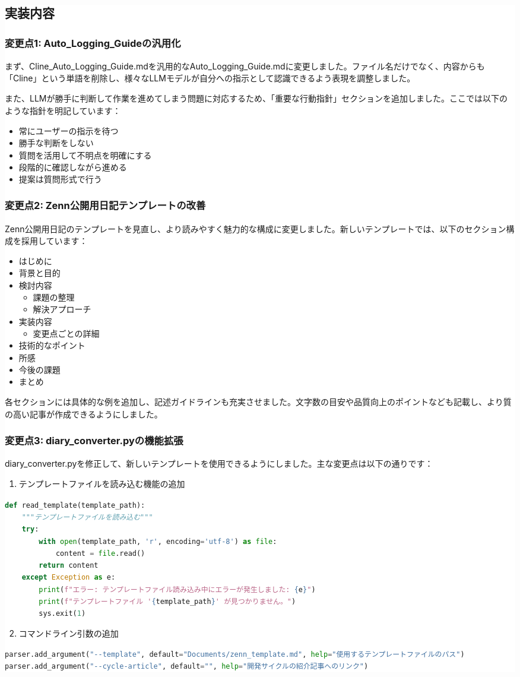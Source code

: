 ## 実装内容

### 変更点1: Auto_Logging_Guideの汎用化

まず、Cline_Auto_Logging_Guide.mdを汎用的なAuto_Logging_Guide.mdに変更しました。ファイル名だけでなく、内容からも「Cline」という単語を削除し、様々なLLMモデルが自分への指示として認識できるよう表現を調整しました。

また、LLMが勝手に判断して作業を進めてしまう問題に対応するため、「重要な行動指針」セクションを追加しました。ここでは以下のような指針を明記しています：

- 常にユーザーの指示を待つ
- 勝手な判断をしない
- 質問を活用して不明点を明確にする
- 段階的に確認しながら進める
- 提案は質問形式で行う

### 変更点2: Zenn公開用日記テンプレートの改善

Zenn公開用日記のテンプレートを見直し、より読みやすく魅力的な構成に変更しました。新しいテンプレートでは、以下のセクション構成を採用しています：

- はじめに
- 背景と目的
- 検討内容
  - 課題の整理
  - 解決アプローチ
- 実装内容
  - 変更点ごとの詳細
- 技術的なポイント
- 所感
- 今後の課題
- まとめ

各セクションには具体的な例を追加し、記述ガイドラインも充実させました。文字数の目安や品質向上のポイントなども記載し、より質の高い記事が作成できるようにしました。

### 変更点3: diary_converter.pyの機能拡張

diary_converter.pyを修正して、新しいテンプレートを使用できるようにしました。主な変更点は以下の通りです：

1. テンプレートファイルを読み込む機能の追加
```python
def read_template(template_path):
    """テンプレートファイルを読み込む"""
    try:
        with open(template_path, 'r', encoding='utf-8') as file:
            content = file.read()
        return content
    except Exception as e:
        print(f"エラー: テンプレートファイル読み込み中にエラーが発生しました: {e}")
        print(f"テンプレートファイル '{template_path}' が見つかりません。")
        sys.exit(1)
```

2. コマンドライン引数の追加
```python
parser.add_argument("--template", default="Documents/zenn_template.md", help="使用するテンプレートファイルのパス")
parser.add_argument("--cycle-article", default="", help="開発サイクルの紹介記事へのリンク")
```
